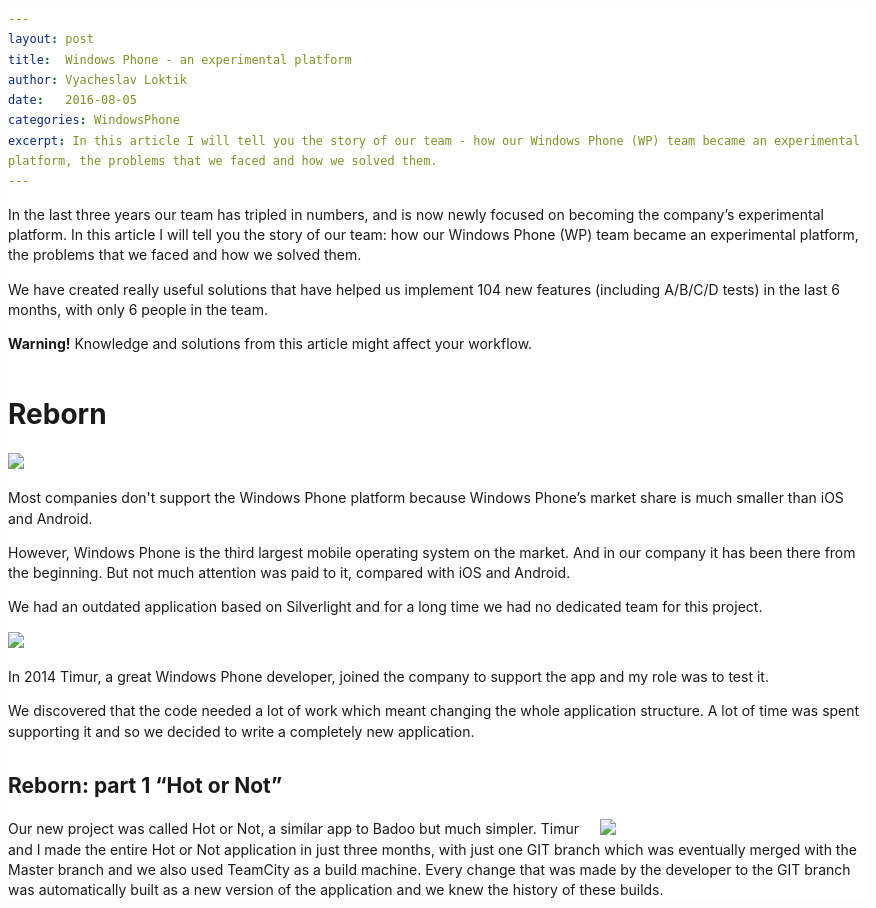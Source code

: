 ```yaml
---
layout: post
title:  Windows Phone - an experimental platform
author: Vyacheslav Loktik
date:   2016-08-05
categories: WindowsPhone
excerpt: In this article I will tell you the story of our team - how our Windows Phone (WP) team became an experimental platform, the problems that we faced and how we solved them.
---
```


In the last three years our team has tripled in numbers, and is now newly focused on becoming the company’s experimental platform.
In this article I will tell you the story of our team: how our Windows Phone (WP) team became an experimental platform, the problems that we faced and how we solved them.

We have created really useful solutions that have helped us implement 104 new features (including A/B/C/D tests) in the last 6 months, with only 6 people in the team.

**Warning!** Knowledge and solutions from this article might affect your workflow.

# Reborn

<img class="no-box-shadow" src="{{page.imgdir}}/1.png"/>

Most companies don't support the Windows Phone platform because Windows Phone’s market share is much smaller than iOS and Android.

However, Windows Phone is the third largest mobile operating system on the market. And in our company it has been there from the beginning. But not much attention was paid to it, compared with iOS and Android.

We had an outdated application based on Silverlight and for a long time we had no dedicated team for this project.

<img class="no-box-shadow" src="{{page.imgdir}}/2.png"/>

In 2014 Timur, a great Windows Phone developer, joined the company to support the app and my role was to test it.

We discovered that the code needed a lot of work which meant changing the whole application structure.  A lot of time was spent supporting it and so we decided to write a completely new application.

## Reborn: part 1 “Hot or Not”

<img class="no-box-shadow" src="{{page.imgdir}}/3.png" style="float:right; width: 30%; margin-right: 10px;"/>

Our new project was called Hot or Not, a similar app to Badoo but much simpler.
Timur and I made the entire Hot or Not application in just three months, with just one GIT branch which was eventually merged with the Master branch and we also used TeamCity as a build machine.
Every change that was made by the developer to the GIT branch was automatically built as a new version of the application and we knew the history of these builds.
